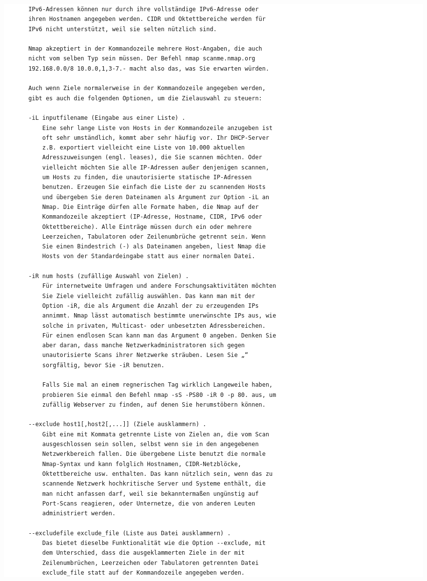            IPv6-Adressen können nur durch ihre vollständige IPv6-Adresse oder
           ihren Hostnamen angegeben werden. CIDR und Oktettbereiche werden für
           IPv6 nicht unterstützt, weil sie selten nützlich sind.
    
           Nmap akzeptiert in der Kommandozeile mehrere Host-Angaben, die auch
           nicht vom selben Typ sein müssen. Der Befehl nmap scanme.nmap.org
           192.168.0.0/8 10.0.0,1,3-7.- macht also das, was Sie erwarten würden.
    
           Auch wenn Ziele normalerweise in der Kommandozeile angegeben werden,
           gibt es auch die folgenden Optionen, um die Zielauswahl zu steuern:
    
           -iL inputfilename (Eingabe aus einer Liste) .
               Eine sehr lange Liste von Hosts in der Kommandozeile anzugeben ist
               oft sehr umständlich, kommt aber sehr häufig vor. Ihr DHCP-Server
               z.B. exportiert vielleicht eine Liste von 10.000 aktuellen
               Adresszuweisungen (engl. leases), die Sie scannen möchten. Oder
               vielleicht möchten Sie alle IP-Adressen außer denjenigen scannen,
               um Hosts zu finden, die unautorisierte statische IP-Adressen
               benutzen. Erzeugen Sie einfach die Liste der zu scannenden Hosts
               und übergeben Sie deren Dateinamen als Argument zur Option -iL an
               Nmap. Die Einträge dürfen alle Formate haben, die Nmap auf der
               Kommandozeile akzeptiert (IP-Adresse, Hostname, CIDR, IPv6 oder
               Oktettbereiche). Alle Einträge müssen durch ein oder mehrere
               Leerzeichen, Tabulatoren oder Zeilenumbrüche getrennt sein. Wenn
               Sie einen Bindestrich (-) als Dateinamen angeben, liest Nmap die
               Hosts von der Standardeingabe statt aus einer normalen Datei.
    
           -iR num hosts (zufällige Auswahl von Zielen) .
               Für internetweite Umfragen und andere Forschungsaktivitäten möchten
               Sie Ziele vielleicht zufällig auswählen. Das kann man mit der
               Option -iR, die als Argument die Anzahl der zu erzeugenden IPs
               annimmt. Nmap lässt automatisch bestimmte unerwünschte IPs aus, wie
               solche in privaten, Multicast- oder unbesetzten Adressbereichen.
               Für einen endlosen Scan kann man das Argument 0 angeben. Denken Sie
               aber daran, dass manche Netzwerkadministratoren sich gegen
               unautorisierte Scans ihrer Netzwerke sträuben. Lesen Sie „“
               sorgfältig, bevor Sie -iR benutzen.
    
               Falls Sie mal an einem regnerischen Tag wirklich Langeweile haben,
               probieren Sie einmal den Befehl nmap -sS -PS80 -iR 0 -p 80. aus, um
               zufällig Webserver zu finden, auf denen Sie herumstöbern können.
    
           --exclude host1[,host2[,...]] (Ziele ausklammern) .
               Gibt eine mit Kommata getrennte Liste von Zielen an, die vom Scan
               ausgeschlossen sein sollen, selbst wenn sie in den angegebenen
               Netzwerkbereich fallen. Die übergebene Liste benutzt die normale
               Nmap-Syntax und kann folglich Hostnamen, CIDR-Netzblöcke,
               Oktettbereiche usw. enthalten. Das kann nützlich sein, wenn das zu
               scannende Netzwerk hochkritische Server und Systeme enthält, die
               man nicht anfassen darf, weil sie bekanntermaßen ungünstig auf
               Port-Scans reagieren, oder Unternetze, die von anderen Leuten
               administriert werden.
    
           --excludefile exclude_file (Liste aus Datei ausklammern) .
               Das bietet dieselbe Funktionalität wie die Option --exclude, mit
               dem Unterschied, dass die ausgeklammerten Ziele in der mit
               Zeilenumbrüchen, Leerzeichen oder Tabulatoren getrennten Datei
               exclude_file statt auf der Kommandozeile angegeben werden.
